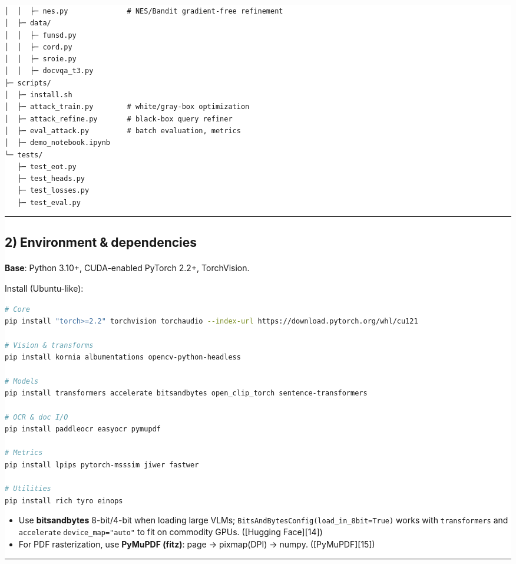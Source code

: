```
│  │  ├─ nes.py              # NES/Bandit gradient-free refinement
│  ├─ data/
│  │  ├─ funsd.py
│  │  ├─ cord.py
│  │  ├─ sroie.py
│  │  ├─ docvqa_t3.py
├─ scripts/
│  ├─ install.sh
│  ├─ attack_train.py        # white/gray-box optimization
│  ├─ attack_refine.py       # black-box query refiner
│  ├─ eval_attack.py         # batch evaluation, metrics
│  ├─ demo_notebook.ipynb
└─ tests/
   ├─ test_eot.py
   ├─ test_heads.py
   ├─ test_losses.py
   ├─ test_eval.py
```

---

## 2) Environment & dependencies

**Base**: Python 3.10+, CUDA-enabled PyTorch 2.2+, TorchVision.

Install (Ubuntu-like):

```bash
# Core
pip install "torch>=2.2" torchvision torchaudio --index-url https://download.pytorch.org/whl/cu121

# Vision & transforms
pip install kornia albumentations opencv-python-headless

# Models
pip install transformers accelerate bitsandbytes open_clip_torch sentence-transformers

# OCR & doc I/O
pip install paddleocr easyocr pymupdf

# Metrics
pip install lpips pytorch-msssim jiwer fastwer

# Utilities
pip install rich tyro einops
```

* Use **bitsandbytes** 8-bit/4-bit when loading large VLMs; `BitsAndBytesConfig(load_in_8bit=True)` works with `transformers` and `accelerate` `device_map="auto"` to fit on commodity GPUs. ([Hugging Face][14])
* For PDF rasterization, use **PyMuPDF (fitz)**: page → pixmap(DPI) → numpy. ([PyMuPDF][15])

---
